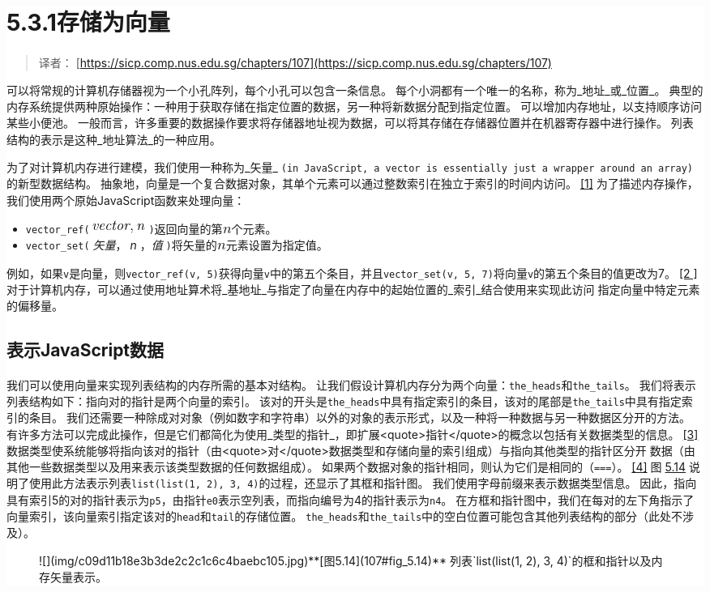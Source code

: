 # 5.3.1存储为向量

> 译者： [https://sicp.comp.nus.edu.sg/chapters/107](https://sicp.comp.nus.edu.sg/chapters/107)

可以将常规的计算机存储器视为一个小孔阵列，每个小孔可以包含一条信息。 每个小洞都有一个唯一的名称，称为_地址_或_位置_。 典型的内存系统提供两种原始操作：一种用于获取存储在指定位置的数据，另一种将新数据分配到指定位置。 可以增加内存地址，以支持顺序访问某些小便池。 一般而言，许多重要的数据操作要求将存储器地址视为数据，可以将其存储在存储器位置并在机器寄存器中进行操作。 列表结构的表示是这种_地址算法_的一种应用。

为了对计算机内存进行建模，我们使用一种称为_矢量_ `(in JavaScript, a vector is essentially just a wrapper around an array)`的新型数据结构。 抽象地，向量是一个复合数据对象，其单个元素可以通过整数索引在独立于索引的时间内访问。 [[1]](107#footnote-1) 为了描述内存操作，我们使用两个原始JavaScript函数来处理向量：

*   `vector_ref(` ![%5Ctextit%7Bvector%7D%2C%20%5Ctextit%7Bn%7D](img/0810a1b864db0eda229491957385929c.jpg) `)`返回向量的第![n](img/493731e423d5db62086d0b8705dda0c8.jpg)个元素。
*   `vector_set(` _矢量_， _n_ ，_值_ `)`将矢量的![n](img/493731e423d5db62086d0b8705dda0c8.jpg)元素设置为指定值。

例如，如果`v`是向量，则`vector_ref(v, 5)`获得向量`v`中的第五个条目，并且`vector_set(v, 5, 7)`将向量`v`的第五个条目的值更改为7。 [[2 ]](107#footnote-2) 对于计算机内存，可以通过使用地址算术将_基地址_与指定了向量在内存中的起始位置的_索引_结合使用来实现此访问 指定向量中特定元素的偏移量。

## 表示JavaScript数据

我们可以使用向量来实现列表结构的内存所需的基本对结构。 让我们假设计算机内存分为两个向量：`the_heads`和`the_tails`。 我们将表示列表结构如下：指向对的指针是两个向量的索引。 该对的开头是`the_heads`中具有指定索引的条目，该对的尾部是`the_tails`中具有指定索引的条目。 我们还需要一种除成对对象（例如数字和字符串）以外的对象的表示形式，以及一种将一种数据与另一种数据区分开的方法。 有许多方法可以完成此操作，但是它们都简化为使用_类型的指针_，即扩展&lt;quote&gt;指针&lt;/quote&gt;的概念以包括有关数据类型的信息。 [[3]](107#footnote-3) 数据类型使系统能够将指向该对的指针（由&lt;quote&gt;对&lt;/quote&gt;数据类型和存储向量的索引组成）与指向其他类型的指针区分开 数据（由其他一些数据类型以及用来表示该类型数据的任何数据组成）。 如果两个数据对象的指针相同，则认为它们是相同的（`===`）。 [[4]](107#footnote-4) 图 [5.14](107#fig_5.14) 说明了使用此方法表示列表`list(list(1, 2), 3, 4)`的过程，还显示了其框和指针图。 我们使用字母前缀来表示数据类型信息。 因此，指向具有索引5的对的指针表示为`p5`，由指针`e0`表示空列表，而指向编号为4的指针表示为`n4`。 在方框和指针图中，我们在每对的左下角指示了向量索引，该向量索引指定该对的`head`和`tail`的存储位置。 `the_heads`和`the_tails`中的空白位置可能包含其他列表结构的部分（此处不涉及）。

<figure>![](img/c09d11b18e3b3de2c2c1c6c4baebc105.jpg)**[图5.14](107#fig_5.14)** 列表`list(list(1, 2), 3, 4)`的框和指针以及内存矢量表示。</figure>
